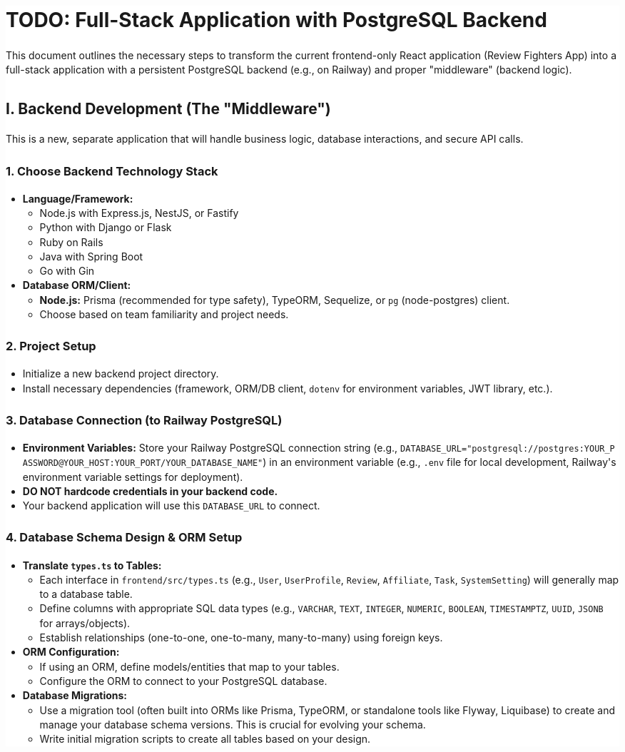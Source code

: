 
# TODO: Full-Stack Application with PostgreSQL Backend

This document outlines the necessary steps to transform the current frontend-only React application (Review Fighters App) into a full-stack application with a persistent PostgreSQL backend (e.g., on Railway) and proper "middleware" (backend logic).

## I. Backend Development (The "Middleware")

This is a new, separate application that will handle business logic, database interactions, and secure API calls.

### 1. Choose Backend Technology Stack
   - **Language/Framework:**
     - Node.js with Express.js, NestJS, or Fastify
     - Python with Django or Flask
     - Ruby on Rails
     - Java with Spring Boot
     - Go with Gin
   - **Database ORM/Client:**
     - **Node.js:** Prisma (recommended for type safety), TypeORM, Sequelize, or `pg` (node-postgres) client.
     - Choose based on team familiarity and project needs.

### 2. Project Setup
   - Initialize a new backend project directory.
   - Install necessary dependencies (framework, ORM/DB client, `dotenv` for environment variables, JWT library, etc.).

### 3. Database Connection (to Railway PostgreSQL)
   - **Environment Variables:** Store your Railway PostgreSQL connection string (e.g., `DATABASE_URL="postgresql://postgres:YOUR_PASSWORD@YOUR_HOST:YOUR_PORT/YOUR_DATABASE_NAME"`) in an environment variable (e.g., `.env` file for local development, Railway's environment variable settings for deployment).
   - **DO NOT hardcode credentials in your backend code.**
   - Your backend application will use this `DATABASE_URL` to connect.

### 4. Database Schema Design & ORM Setup
   - **Translate `types.ts` to Tables:**
     - Each interface in `frontend/src/types.ts` (e.g., `User`, `UserProfile`, `Review`, `Affiliate`, `Task`, `SystemSetting`) will generally map to a database table.
     - Define columns with appropriate SQL data types (e.g., `VARCHAR`, `TEXT`, `INTEGER`, `NUMERIC`, `BOOLEAN`, `TIMESTAMPTZ`, `UUID`, `JSONB` for arrays/objects).
     - Establish relationships (one-to-one, one-to-many, many-to-many) using foreign keys.
   - **ORM Configuration:**
     - If using an ORM, define models/entities that map to your tables.
     - Configure the ORM to connect to your PostgreSQL database.
   - **Database Migrations:**
     - Use a migration tool (often built into ORMs like Prisma, TypeORM, or standalone tools like Flyway, Liquibase) to create and manage your database schema versions. This is crucial for evolving your schema.
     - Write initial migration scripts to create all tables based on your design.
